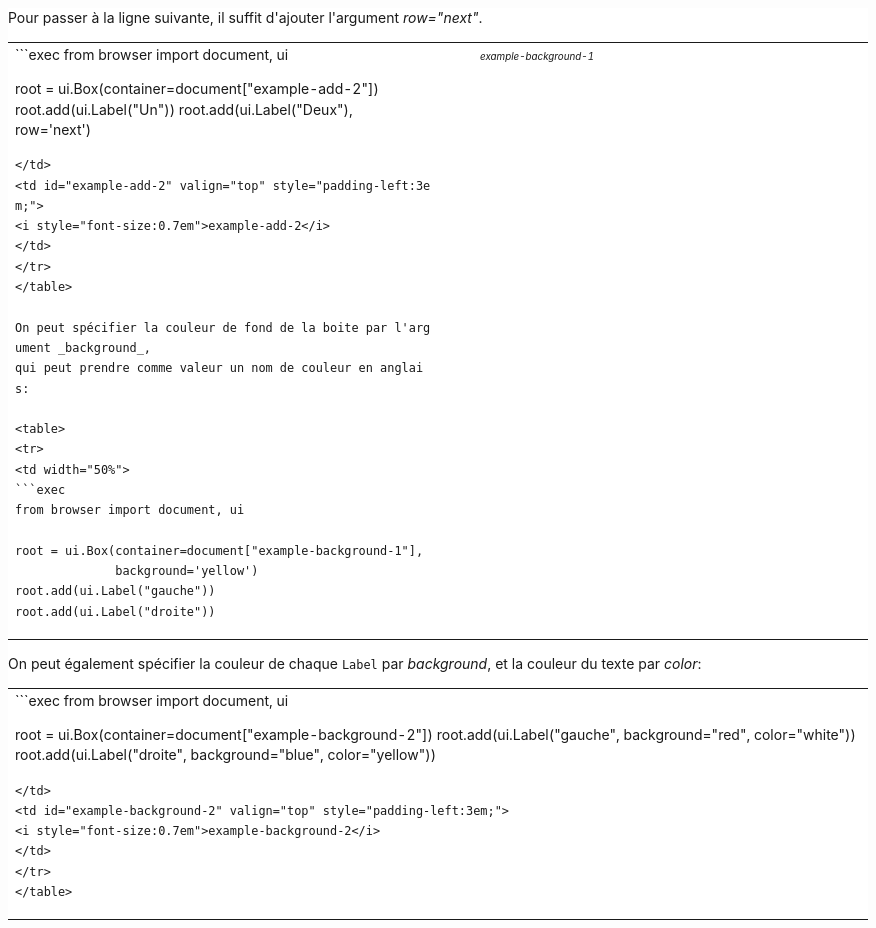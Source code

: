 </td>
</tr>
</table>

Pour passer à la ligne suivante, il suffit d'ajouter l'argument
_row="next"_.

<table>
<tr>
<td width="50%">
```exec
from browser import document, ui

root = ui.Box(container=document["example-add-2"])
root.add(ui.Label("Un"))
root.add(ui.Label("Deux"), row='next')
```
</td>
<td id="example-add-2" valign="top" style="padding-left:3em;">
<i style="font-size:0.7em">example-add-2</i>
</td>
</tr>
</table>

On peut spécifier la couleur de fond de la boite par l'argument _background_,
qui peut prendre comme valeur un nom de couleur en anglais:

<table>
<tr>
<td width="50%">
```exec
from browser import document, ui

root = ui.Box(container=document["example-background-1"],
              background='yellow')
root.add(ui.Label("gauche"))
root.add(ui.Label("droite"))
```
</td>
<td id="example-background-1" valign="top" style="padding-left:3em;">
<i style="font-size:0.7em">example-background-1</i>
</td>
</tr>
</table>

On peut également spécifier la couleur de chaque `Label` par _background_, et
la couleur du texte par _color_:

<table>
<tr>
<td width="50%">
```exec
from browser import document, ui

root = ui.Box(container=document["example-background-2"])
root.add(ui.Label("gauche", background="red", color="white"))
root.add(ui.Label("droite", background="blue", color="yellow"))
```
</td>
<td id="example-background-2" valign="top" style="padding-left:3em;">
<i style="font-size:0.7em">example-background-2</i>
</td>
</tr>
</table>
